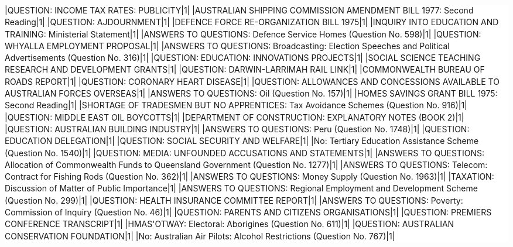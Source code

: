 |QUESTION: INCOME TAX RATES: PUBLICITY|1|
|AUSTRALIAN SHIPPING COMMISSION AMENDMENT BILL 1977: Second Reading|1|
|QUESTION: AJDOURNMENT|1|
|DEFENCE FORCE RE-ORGANIZATION BILL 1975|1|
|INQUIRY INTO EDUCATION AND TRAINING: Ministerial Statement|1|
|ANSWERS TO QUESTIONS: Defence Service Homes (Question No. 598)|1|
|QUESTION: WHYALLA EMPLOYMENT PROPOSAL|1|
|ANSWERS TO QUESTIONS: Broadcasting: Election Speeches and Political Advertisements (Question No. 316)|1|
|QUESTION: EDUCATION: INNOVATIONS PROJECTS|1|
|SOCIAL SCIENCE TEACHING RESEARCH AND DEVELOPMENT GRANTS|1|
|QUESTION: DARWIN-LARRIMAH RAIL LINK|1|
|COMMONWEALTH BUREAU OF ROADS REPORT|1|
|QUESTION: CORONARY HEART DISEASE|1|
|QUESTION: ALLOWANCES AND CONCESSIONS AVAILABLE TO AUSTRALIAN FORCES OVERSEAS|1|
|ANSWERS TO QUESTIONS: Oil (Question No. 157)|1|
|HOMES SAVINGS GRANT BILL 1975: Second Reading|1|
|SHORTAGE OF TRADESMEN BUT NO APPRENTICES: Tax Avoidance Schemes (Question No. 916)|1|
|QUESTION: MIDDLE EAST OIL BOYCOTTS|1|
|DEPARTMENT OF CONSTRUCTION: EXPLANATORY NOTES (BOOK 2)|1|
|QUESTION: AUSTRALIAN BUILDING INDUSTRY|1|
|ANSWERS TO QUESTIONS: Peru (Question No. 1748)|1|
|QUESTION: EDUCATION DELEGATION|1|
|QUESTION: SOCIAL SECURITY AND WELFARE|1|
|No: Tertiary Education Assistance Scheme (Question No. 1540)|1|
|QUESTION: MEDIA: UNFOUNDED ACCUSATIONS AND STATEMENTS|1|
|ANSWERS TO QUESTIONS: Allocation of Commonwealth Funds to Queensland Government (Question No. 1277)|1|
|ANSWERS TO QUESTIONS: Telecom: Contract for Fishing Rods (Question No. 362)|1|
|ANSWERS TO QUESTIONS: Money Supply (Question No. 1963)|1|
|TAXATION: Discussion of Matter of Public Importance|1|
|ANSWERS TO QUESTIONS: Regional Employment and Development Scheme (Question No. 299)|1|
|QUESTION: HEALTH INSURANCE COMMITTEE REPORT|1|
|ANSWERS TO QUESTIONS: Poverty: Commission of Inquiry (Question No. 46)|1|
|QUESTION: PARENTS AND CITIZENS ORGANISATIONS|1|
|QUESTION: PREMIERS CONFERENCE TRANSCRIPT|1|
|HMAS'OTWAY: Electoral: Aborigines (Question No. 611)|1|
|QUESTION: AUSTRALIAN CONSERVATION FOUNDATION|1|
|No: Australian Air Pilots: Alcohol Restrictions (Question No. 767)|1|
